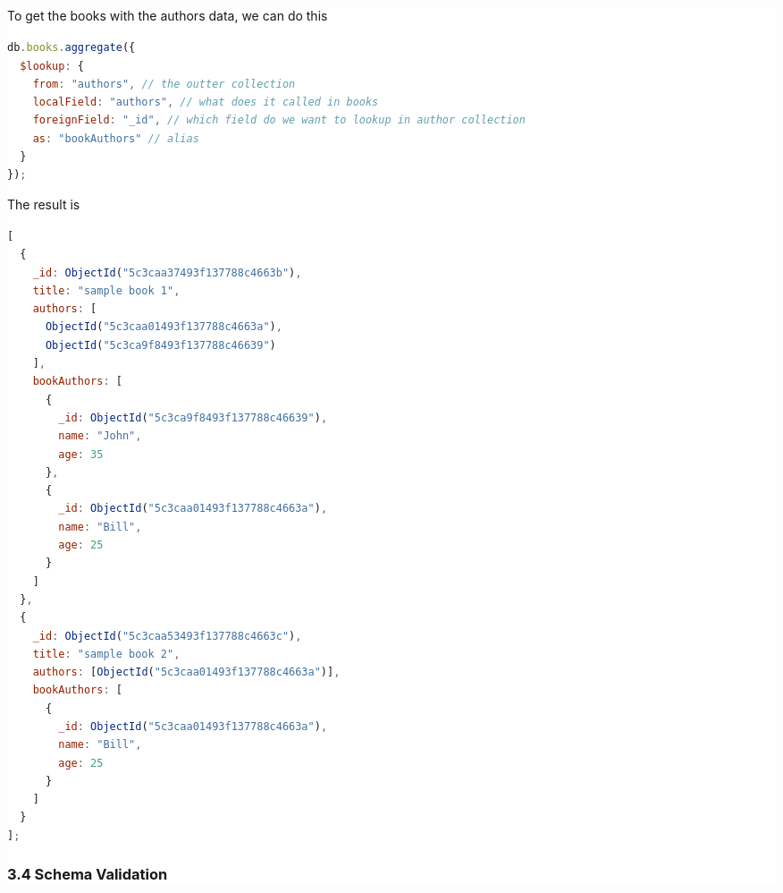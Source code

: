 To get the books with the authors data, we can do this

```javascript
db.books.aggregate({
  $lookup: {
    from: "authors", // the outter collection
    localField: "authors", // what does it called in books
    foreignField: "_id", // which field do we want to lookup in author collection
    as: "bookAuthors" // alias
  }
});
```

The result is

```js
[
  {
    _id: ObjectId("5c3caa37493f137788c4663b"),
    title: "sample book 1",
    authors: [
      ObjectId("5c3caa01493f137788c4663a"),
      ObjectId("5c3ca9f8493f137788c46639")
    ],
    bookAuthors: [
      {
        _id: ObjectId("5c3ca9f8493f137788c46639"),
        name: "John",
        age: 35
      },
      {
        _id: ObjectId("5c3caa01493f137788c4663a"),
        name: "Bill",
        age: 25
      }
    ]
  },
  {
    _id: ObjectId("5c3caa53493f137788c4663c"),
    title: "sample book 2",
    authors: [ObjectId("5c3caa01493f137788c4663a")],
    bookAuthors: [
      {
        _id: ObjectId("5c3caa01493f137788c4663a"),
        name: "Bill",
        age: 25
      }
    ]
  }
];
```

### 3.4 Schema Validation
